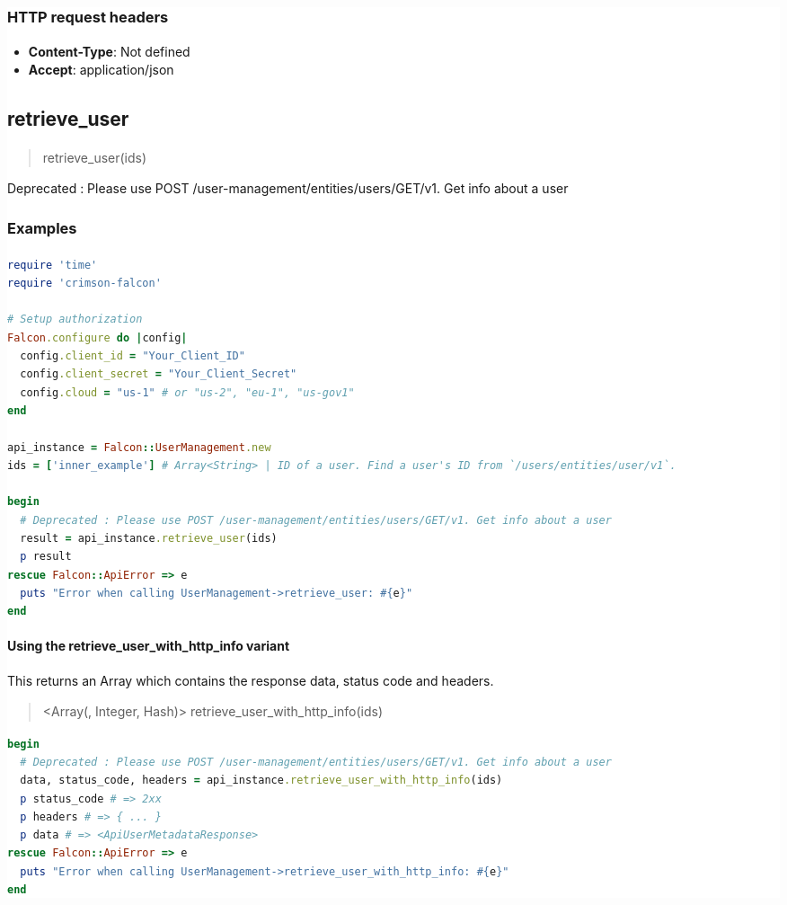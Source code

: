 ### HTTP request headers

- **Content-Type**: Not defined
- **Accept**: application/json


## retrieve_user

> <ApiUserMetadataResponse> retrieve_user(ids)

Deprecated : Please use POST /user-management/entities/users/GET/v1. Get info about a user

### Examples

```ruby
require 'time'
require 'crimson-falcon'

# Setup authorization
Falcon.configure do |config|
  config.client_id = "Your_Client_ID"
  config.client_secret = "Your_Client_Secret"
  config.cloud = "us-1" # or "us-2", "eu-1", "us-gov1"
end

api_instance = Falcon::UserManagement.new
ids = ['inner_example'] # Array<String> | ID of a user. Find a user's ID from `/users/entities/user/v1`.

begin
  # Deprecated : Please use POST /user-management/entities/users/GET/v1. Get info about a user
  result = api_instance.retrieve_user(ids)
  p result
rescue Falcon::ApiError => e
  puts "Error when calling UserManagement->retrieve_user: #{e}"
end
```

#### Using the retrieve_user_with_http_info variant

This returns an Array which contains the response data, status code and headers.

> <Array(<ApiUserMetadataResponse>, Integer, Hash)> retrieve_user_with_http_info(ids)

```ruby
begin
  # Deprecated : Please use POST /user-management/entities/users/GET/v1. Get info about a user
  data, status_code, headers = api_instance.retrieve_user_with_http_info(ids)
  p status_code # => 2xx
  p headers # => { ... }
  p data # => <ApiUserMetadataResponse>
rescue Falcon::ApiError => e
  puts "Error when calling UserManagement->retrieve_user_with_http_info: #{e}"
end
```
